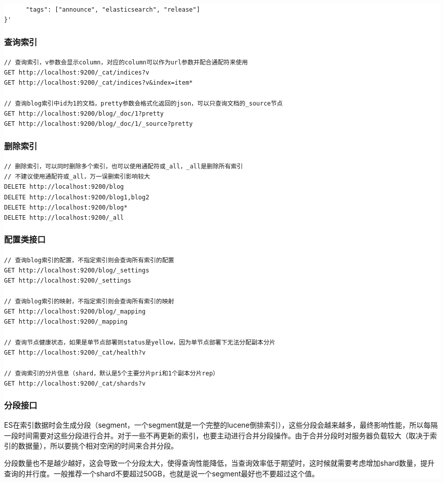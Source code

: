 ```
      "tags": ["announce", "elasticsearch", "release"]
}'
```

### 查询索引

```
// 查询索引，v参数会显示column，对应的column可以作为url参数并配合通配符来使用
GET http://localhost:9200/_cat/indices?v
GET http://localhost:9200/_cat/indices?v&index=item*

// 查询blog索引中id为1的文档，pretty参数会格式化返回的json，可以只查询文档的_source节点
GET http://localhost:9200/blog/_doc/1?pretty
GET http://localhost:9200/blog/_doc/1/_source?pretty
```

### 删除索引

```
// 删除索引，可以同时删除多个索引，也可以使用通配符或_all，_all是删除所有索引
// 不建议使用通配符或_all，万一误删索引影响较大
DELETE http://localhost:9200/blog
DELETE http://localhost:9200/blog1,blog2
DELETE http://localhost:9200/blog*
DELETE http://localhost:9200/_all
```

### 配置类接口

```
// 查询blog索引的配置，不指定索引则会查询所有索引的配置
GET http://localhost:9200/blog/_settings
GET http://localhost:9200/_settings

// 查询blog索引的映射，不指定索引则会查询所有索引的映射
GET http://localhost:9200/blog/_mapping
GET http://localhost:9200/_mapping

// 查询节点健康状态，如果是单节点部署则status是yellow，因为单节点部署下无法分配副本分片
GET http://localhost:9200/_cat/health?v

// 查询索引的分片信息（shard，默认是5个主要分片pri和1个副本分片rep）
GET http://localhost:9200/_cat/shards?v
```

### 分段接口

ES在索引数据时会生成分段（segment，一个segment就是一个完整的lucene倒排索引），这些分段会越来越多，最终影响性能，所以每隔一段时间需要对这些分段进行合并。对于一些不再更新的索引，也要主动进行合并分段操作。由于合并分段时对服务器负载较大（取决于索引的数据量），所以要挑个相对空闲的时间来合并分段。

分段数量也不是越少越好，这会导致一个分段太大，使得查询性能降低，当查询效率低于期望时，这时候就需要考虑增加shard数量，提升查询的并行度。一般推荐一个shard不要超过50GB，也就是说一个segment最好也不要超过这个值。
